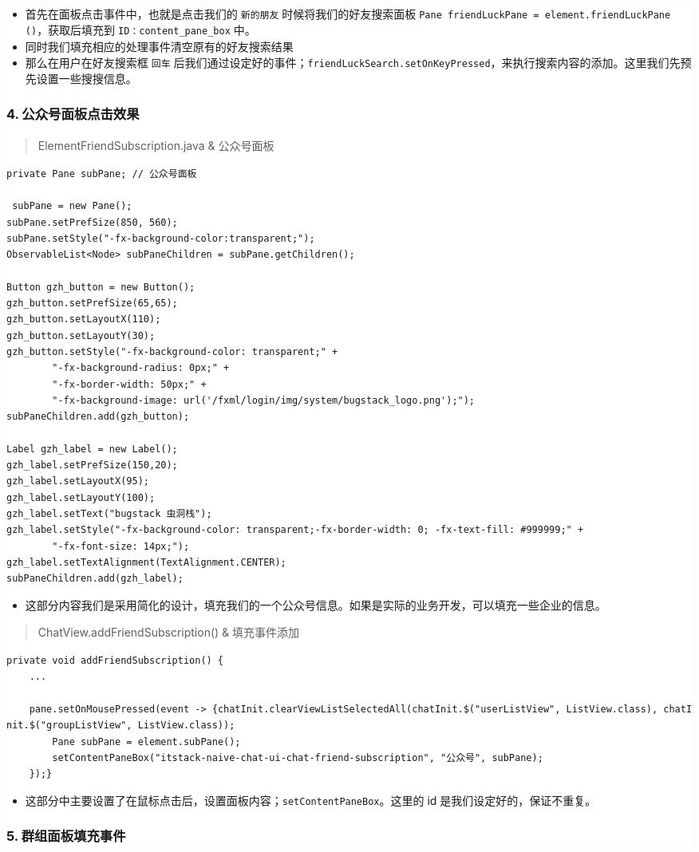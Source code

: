 
  * 首先在面板点击事件中，也就是点击我们的 `新的朋友` 时候将我们的好友搜索面板 `Pane friendLuckPane = element.friendLuckPane()`，获取后填充到 `ID：content_pane_box` 中。
  * 同时我们填充相应的处理事件清空原有的好友搜索结果
  * 那么在用户在好友搜索框 `回车` 后我们通过设定好的事件；`friendLuckSearch.setOnKeyPressed`，来执行搜索内容的添加。这里我们先预先设置一些搜搜信息。

### 4\. 公众号面板点击效果

> ElementFriendSubscription.java & 公众号面板
    
    
    private Pane subPane; // 公众号面板
    
     subPane = new Pane();
    subPane.setPrefSize(850, 560);
    subPane.setStyle("-fx-background-color:transparent;");
    ObservableList<Node> subPaneChildren = subPane.getChildren();
    
    Button gzh_button = new Button();
    gzh_button.setPrefSize(65,65);
    gzh_button.setLayoutX(110);
    gzh_button.setLayoutY(30);
    gzh_button.setStyle("-fx-background-color: transparent;" +
            "-fx-background-radius: 0px;" +
            "-fx-border-width: 50px;" +
            "-fx-background-image: url('/fxml/login/img/system/bugstack_logo.png');");
    subPaneChildren.add(gzh_button);
    
    Label gzh_label = new Label();
    gzh_label.setPrefSize(150,20);
    gzh_label.setLayoutX(95);
    gzh_label.setLayoutY(100);
    gzh_label.setText("bugstack 虫洞栈");
    gzh_label.setStyle("-fx-background-color: transparent;-fx-border-width: 0; -fx-text-fill: #999999;" +
            "-fx-font-size: 14px;");
    gzh_label.setTextAlignment(TextAlignment.CENTER);
    subPaneChildren.add(gzh_label);
    

  * 这部分内容我们是采用简化的设计，填充我们的一个公众号信息。如果是实际的业务开发，可以填充一些企业的信息。

> ChatView.addFriendSubscription() & 填充事件添加
    
    
    private void addFriendSubscription() {
        ...
    
        pane.setOnMousePressed(event -> {chatInit.clearViewListSelectedAll(chatInit.$("userListView", ListView.class), chatInit.$("groupListView", ListView.class));
            Pane subPane = element.subPane();
            setContentPaneBox("itstack-naive-chat-ui-chat-friend-subscription", "公众号", subPane);
        });}
    

  * 这部分中主要设置了在鼠标点击后，设置面板内容；`setContentPaneBox`。这里的 id 是我们设定好的，保证不重复。

### 5\. 群组面板填充事件
